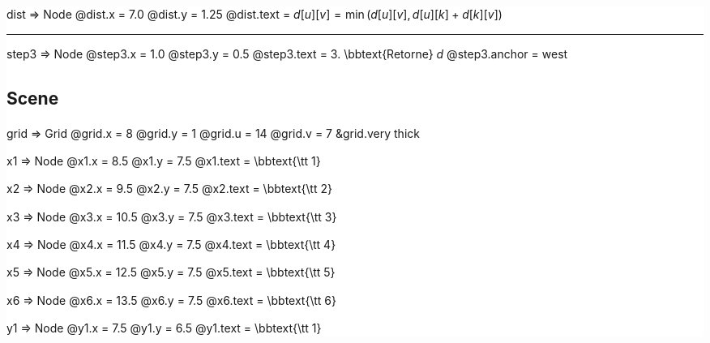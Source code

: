 dist => Node
    @dist.x = 7.0
    @dist.y = 1.25
    @dist.text = $d[u][v] = \min(d[u][v], d[u][k] + d[k][v])$

---

step3 => Node
    @step3.x = 1.0
    @step3.y = 0.5
    @step3.text = $3.$ \bbtext{Retorne} $d$
    @step3.anchor = west

## Scene

grid => Grid
    @grid.x = 8
    @grid.y = 1
    @grid.u = 14
    @grid.v = 7
    &grid.very thick

x1 => Node
    @x1.x = 8.5
    @x1.y = 7.5
    @x1.text = \bbtext{\tt 1}

x2 => Node
    @x2.x = 9.5
    @x2.y = 7.5
    @x2.text = \bbtext{\tt 2}

x3 => Node
    @x3.x = 10.5
    @x3.y = 7.5
    @x3.text = \bbtext{\tt 3}

x4 => Node
    @x4.x = 11.5
    @x4.y = 7.5
    @x4.text = \bbtext{\tt 4}

x5 => Node
    @x5.x = 12.5
    @x5.y = 7.5
    @x5.text = \bbtext{\tt 5}

x6 => Node
    @x6.x = 13.5
    @x6.y = 7.5
    @x6.text = \bbtext{\tt 6}

y1 => Node
    @y1.x = 7.5
    @y1.y = 6.5
    @y1.text = \bbtext{\tt 1}
